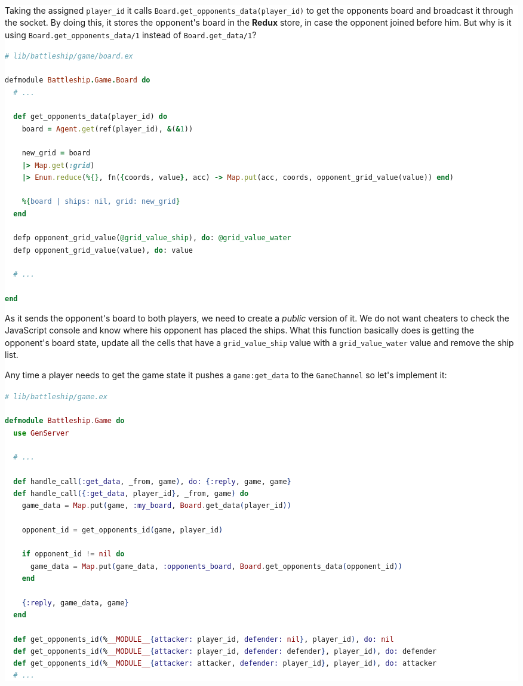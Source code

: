 Taking the assigned `player_id` it calls `Board.get_opponents_data(player_id)` to get the
opponents board and broadcast it through the socket. By doing this, it stores
the opponent's board in the **Redux** store, in case the opponent joined before him.
But why is it using `Board.get_opponents_data/1` instead of `Board.get_data/1`?

```ruby
# lib/battleship/game/board.ex

defmodule Battleship.Game.Board do
  # ...

  def get_opponents_data(player_id) do
    board = Agent.get(ref(player_id), &(&1))

    new_grid = board
    |> Map.get(:grid)
    |> Enum.reduce(%{}, fn({coords, value}, acc) -> Map.put(acc, coords, opponent_grid_value(value)) end)

    %{board | ships: nil, grid: new_grid}
  end

  defp opponent_grid_value(@grid_value_ship), do: @grid_value_water
  defp opponent_grid_value(value), do: value

  # ...

end
```

As it sends the opponent's board to both players, we need to create a
*public* version of it. We do not want cheaters to check the JavaScript console and
know where his opponent has placed the ships. What this function basically does is
getting the opponent's board state, update all the cells that have a `grid_value_ship` value
with a `grid_value_water` value and remove the ship list.

Any time a player needs to get the game state it pushes a `game:get_data` to the
`GameChannel` so let's implement it:

```elixir
# lib/battleship/game.ex

defmodule Battleship.Game do
  use GenServer

  # ...

  def handle_call(:get_data, _from, game), do: {:reply, game, game}
  def handle_call({:get_data, player_id}, _from, game) do
    game_data = Map.put(game, :my_board, Board.get_data(player_id))

    opponent_id = get_opponents_id(game, player_id)

    if opponent_id != nil do
      game_data = Map.put(game_data, :opponents_board, Board.get_opponents_data(opponent_id))
    end

    {:reply, game_data, game}
  end

  def get_opponents_id(%__MODULE__{attacker: player_id, defender: nil}, player_id), do: nil
  def get_opponents_id(%__MODULE__{attacker: player_id, defender: defender}, player_id), do: defender
  def get_opponents_id(%__MODULE__{attacker: attacker, defender: player_id}, player_id), do: attacker
  # ...
```